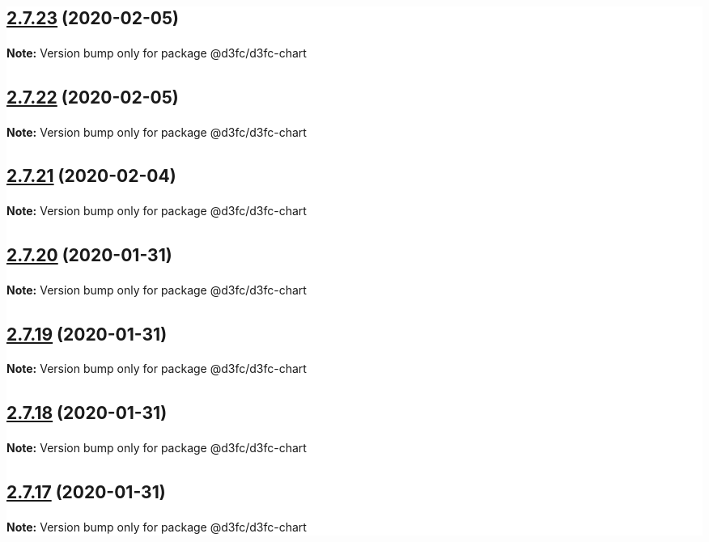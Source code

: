 
## [2.7.23](https://github.com/d3fc/d3fc/compare/@d3fc/d3fc-chart@2.7.22...@d3fc/d3fc-chart@2.7.23) (2020-02-05)

**Note:** Version bump only for package @d3fc/d3fc-chart





## [2.7.22](https://github.com/d3fc/d3fc/compare/@d3fc/d3fc-chart@2.7.21...@d3fc/d3fc-chart@2.7.22) (2020-02-05)

**Note:** Version bump only for package @d3fc/d3fc-chart





## [2.7.21](https://github.com/d3fc/d3fc/compare/@d3fc/d3fc-chart@2.7.20...@d3fc/d3fc-chart@2.7.21) (2020-02-04)

**Note:** Version bump only for package @d3fc/d3fc-chart





## [2.7.20](https://github.com/d3fc/d3fc/compare/@d3fc/d3fc-chart@2.7.19...@d3fc/d3fc-chart@2.7.20) (2020-01-31)

**Note:** Version bump only for package @d3fc/d3fc-chart





## [2.7.19](https://github.com/d3fc/d3fc/compare/@d3fc/d3fc-chart@2.7.18...@d3fc/d3fc-chart@2.7.19) (2020-01-31)

**Note:** Version bump only for package @d3fc/d3fc-chart





## [2.7.18](https://github.com/d3fc/d3fc/compare/@d3fc/d3fc-chart@2.7.17...@d3fc/d3fc-chart@2.7.18) (2020-01-31)

**Note:** Version bump only for package @d3fc/d3fc-chart





## [2.7.17](https://github.com/d3fc/d3fc/compare/@d3fc/d3fc-chart@2.7.16...@d3fc/d3fc-chart@2.7.17) (2020-01-31)

**Note:** Version bump only for package @d3fc/d3fc-chart

